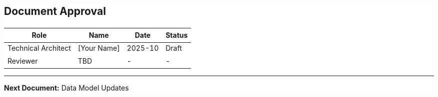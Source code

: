 
## Document Approval

| Role                | Name        | Date    | Status |
| ------------------- | ----------- | ------- | ------ |
| Technical Architect | [Your Name] | 2025-10 | Draft  |
| Reviewer            | TBD         | -       | -      |

---

**Next Document:** Data Model Updates
